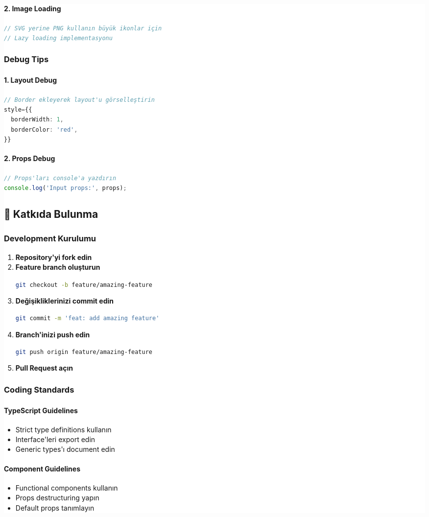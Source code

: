 #### 2. **Image Loading**

```typescript
// SVG yerine PNG kullanın büyük ikonlar için
// Lazy loading implementasyonu
```

### Debug Tips

#### 1. **Layout Debug**

```typescript
// Border ekleyerek layout'u görselleştirin
style={{
  borderWidth: 1,
  borderColor: 'red',
}}
```

#### 2. **Props Debug**

```typescript
// Props'ları console'a yazdırın
console.log('Input props:', props);
```

## 🤝 Katkıda Bulunma

### Development Kurulumu

1. **Repository'yi fork edin**
2. **Feature branch oluşturun**
   ```bash
   git checkout -b feature/amazing-feature
   ```
3. **Değişikliklerinizi commit edin**
   ```bash
   git commit -m 'feat: add amazing feature'
   ```
4. **Branch'inizi push edin**
   ```bash
   git push origin feature/amazing-feature
   ```
5. **Pull Request açın**

### Coding Standards

#### TypeScript Guidelines
- Strict type definitions kullanın
- Interface'leri export edin
- Generic types'ı document edin

#### Component Guidelines
- Functional components kullanın
- Props destructuring yapın
- Default props tanımlayın

